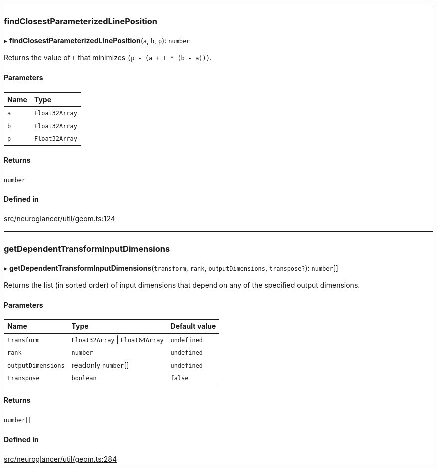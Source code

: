 ___

### findClosestParameterizedLinePosition

▸ **findClosestParameterizedLinePosition**(`a`, `b`, `p`): `number`

Returns the value of `t` that minimizes `(p - (a + t * (b - a)))`.

#### Parameters

| Name | Type |
| :------ | :------ |
| `a` | `Float32Array` |
| `b` | `Float32Array` |
| `p` | `Float32Array` |

#### Returns

`number`

#### Defined in

[src/neuroglancer/util/geom.ts:124](https://github.com/ActiveBrainAtlas2/neuroglancer/blob/1beb5d34/src/neuroglancer/util/geom.ts#L124)

___

### getDependentTransformInputDimensions

▸ **getDependentTransformInputDimensions**(`transform`, `rank`, `outputDimensions`, `transpose?`): `number`[]

Returns the list (in sorted order) of input dimensions that depend on any of the specified output
dimensions.

#### Parameters

| Name | Type | Default value |
| :------ | :------ | :------ |
| `transform` | `Float32Array` \| `Float64Array` | `undefined` |
| `rank` | `number` | `undefined` |
| `outputDimensions` | readonly `number`[] | `undefined` |
| `transpose` | `boolean` | `false` |

#### Returns

`number`[]

#### Defined in

[src/neuroglancer/util/geom.ts:284](https://github.com/ActiveBrainAtlas2/neuroglancer/blob/1beb5d34/src/neuroglancer/util/geom.ts#L284)
